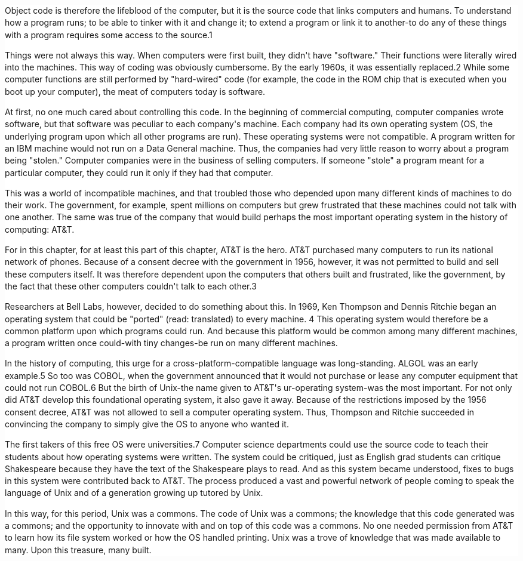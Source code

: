 Object code is therefore the lifeblood of the computer, but it is the source code that links computers and humans. To understand how a program runs; to be able to tinker with it and change it; to extend a program or link it to another-to do any of these things with a program requires some access to the source.1

Things were not always this way. When computers were first built, they didn't have "software." Their functions were literally wired into the machines. This way of coding was obviously cumbersome. By the early 1960s, it was essentially replaced.2 While some computer functions are still performed by "hard-wired" code (for example, the code in the ROM chip that is executed when you boot up your computer), the meat of computers today is software.

At first, no one much cared about controlling this code. In the beginning of commercial computing, computer companies wrote software, but that software was peculiar to each company's machine. Each company had its own operating system (OS, the underlying program upon which all other programs are run). These operating systems were not compatible. A program written for an IBM machine would not run on a Data General machine. Thus, the companies had very little reason to worry about a program being "stolen." Computer companies were in the business of selling computers. If someone "stole" a program meant for a particular computer, they could run it only if they had that computer.

This was a world of incompatible machines, and that troubled those who depended upon many different kinds of machines to do their work. The government, for example, spent millions on computers but grew frustrated that these machines could not talk with one another. The same was true of the company that would build perhaps the most important operating system in the history of computing: AT&T.

For in this chapter, for at least this part of this chapter, AT&T is the hero. AT&T purchased many computers to run its national network of phones. Because of a consent decree with the government in 1956, however, it was not permitted to build and sell these computers itself. It was therefore dependent upon the computers that others built and frustrated, like the government, by the fact that these other computers couldn't talk to each other.3

Researchers at Bell Labs, however, decided to do something about this. In 1969, Ken Thompson and Dennis Ritchie began an operating system that could be "ported" (read: translated) to every machine. 4 This operating system would therefore be a common platform upon which programs could run. And because this platform would be common among many different machines, a program written once could-with tiny changes-be run on many different machines.

In the history of computing, this urge for a cross-platform-compatible language was long-standing. ALGOL was an early example.5 So too was COBOL, when the government announced that it would not purchase or lease any computer equipment that could not run COBOL.6 But the birth of Unix-the name given to AT&T's ur-operating system-was the most important. For not only did AT&T develop this foundational operating system, it also gave it away. Because of the restrictions imposed by the 1956 consent decree, AT&T was not allowed to sell a computer operating system. Thus, Thompson and Ritchie succeeded in convincing the company to simply give the OS to anyone who wanted it.

The first takers of this free OS were universities.7 Computer science departments could use the source code to teach their students about how operating systems were written. The system could be critiqued, just as English grad students can critique Shakespeare because they have the text of the Shakespeare plays to read. And as this system became understood, fixes to bugs in this system were contributed back to AT&T. The process produced a vast and powerful network of people coming to speak the language of Unix and of a generation growing up tutored by Unix.

In this way, for this period, Unix was a commons. The code of Unix was a commons; the knowledge that this code generated was a commons; and the opportunity to innovate with and on top of this code was a commons. No one needed permission from AT&T to learn how its file system worked or how the OS handled printing. Unix was a trove of knowledge that was made available to many. Upon this treasure, many built.
